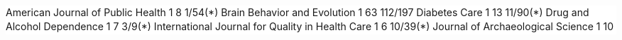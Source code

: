 <td align="left">American Journal of Public Health</td>

<td align="center">1</td>

<td align="center">8</td>

<td align="center">1/54(*)</td>

</tr>

<tr>

<td align="left">Brain Behavior and Evolution</td>

<td align="center">1</td>

<td align="center">63</td>

<td align="center">112/197</td>

</tr>

<tr>

<td align="left">Diabetes Care</td>

<td align="center">1</td>

<td align="center">13</td>

<td align="center">11/90(*)</td>

</tr>

<tr>

<td align="left">Drug and Alcohol Dependence</td>

<td align="center">1</td>

<td align="center">7</td>

<td align="center">3/9(*)</td>

</tr>

<tr>

<td align="left">International Journal for Quality in Health Care</td>

<td align="center">1</td>

<td align="center">6</td>

<td align="center">10/39(*)</td>

</tr>

<tr>

<td align="left">Journal of Archaeological Science</td>

<td align="center">1</td>

<td align="center">10</td>
